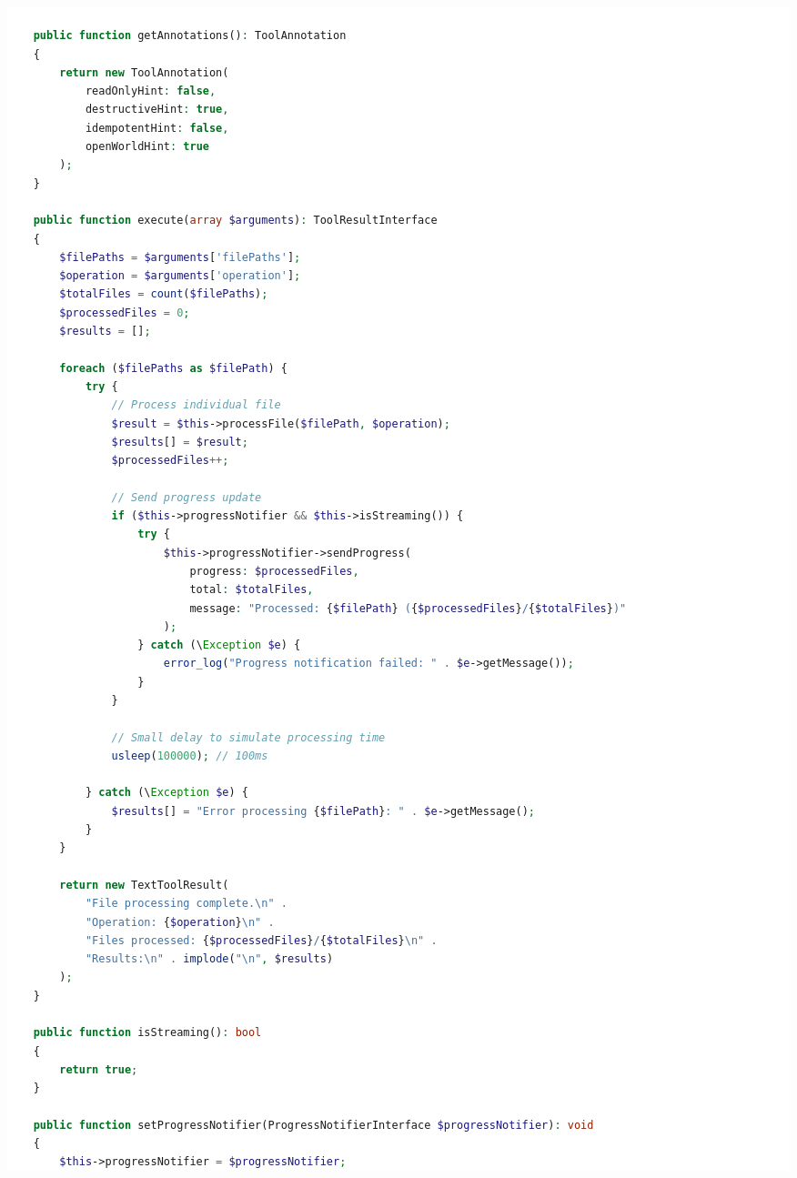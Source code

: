 ```php

    public function getAnnotations(): ToolAnnotation
    {
        return new ToolAnnotation(
            readOnlyHint: false,
            destructiveHint: true,
            idempotentHint: false,
            openWorldHint: true
        );
    }

    public function execute(array $arguments): ToolResultInterface
    {
        $filePaths = $arguments['filePaths'];
        $operation = $arguments['operation'];
        $totalFiles = count($filePaths);
        $processedFiles = 0;
        $results = [];

        foreach ($filePaths as $filePath) {
            try {
                // Process individual file
                $result = $this->processFile($filePath, $operation);
                $results[] = $result;
                $processedFiles++;

                // Send progress update
                if ($this->progressNotifier && $this->isStreaming()) {
                    try {
                        $this->progressNotifier->sendProgress(
                            progress: $processedFiles,
                            total: $totalFiles,
                            message: "Processed: {$filePath} ({$processedFiles}/{$totalFiles})"
                        );
                    } catch (\Exception $e) {
                        error_log("Progress notification failed: " . $e->getMessage());
                    }
                }

                // Small delay to simulate processing time
                usleep(100000); // 100ms
                
            } catch (\Exception $e) {
                $results[] = "Error processing {$filePath}: " . $e->getMessage();
            }
        }

        return new TextToolResult(
            "File processing complete.\n" .
            "Operation: {$operation}\n" .
            "Files processed: {$processedFiles}/{$totalFiles}\n" .
            "Results:\n" . implode("\n", $results)
        );
    }

    public function isStreaming(): bool
    {
        return true;
    }

    public function setProgressNotifier(ProgressNotifierInterface $progressNotifier): void
    {
        $this->progressNotifier = $progressNotifier;
```